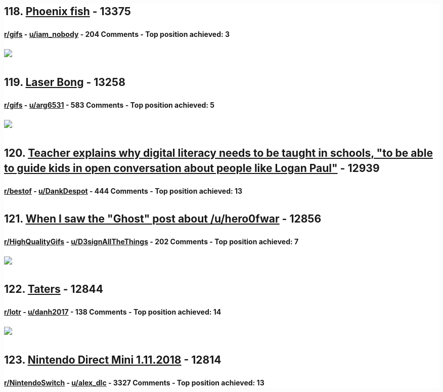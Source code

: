 ## 118. [Phoenix fish](http://reddit.com/r/gifs/comments/7pqdsy/phoenix_fish/) - 13375
#### [r/gifs](http://reddit.com/r/gifs) - [u/iam_nobody](http://reddit.com/u/iam_nobody) - 204 Comments - Top position achieved: 3

<a href="https://i.imgur.com/4ThYR6u.gifv"><img src="https://b.thumbs.redditmedia.com/khtdsLBo10u0WUhGN4H9ahaGwS8e2lS9MzfYwpZQL7U.jpg"></img></a>

## 119. [Laser Bong](http://reddit.com/r/gifs/comments/7pt11g/laser_bong/) - 13258
#### [r/gifs](http://reddit.com/r/gifs) - [u/arg6531](http://reddit.com/u/arg6531) - 583 Comments - Top position achieved: 5

<a href="https://i.imgur.com/qXtvfPG.gifv"><img src="https://b.thumbs.redditmedia.com/c1_a8ERbJUEZEOyvGPof13bMhHNDOcIAc7RIUxXrRlI.jpg"></img></a>

## 120. [Teacher explains why digital literacy needs to be taught in schools, "to be able to guide kids in open conversation about people like Logan Paul"](http://reddit.com/r/bestof/comments/7pm7qk/teacher_explains_why_digital_literacy_needs_to_be/) - 12939
#### [r/bestof](http://reddit.com/r/bestof) - [u/DankDespot](http://reddit.com/u/DankDespot) - 444 Comments - Top position achieved: 13

## 121. [When I saw the "Ghost" post about /u/hero0fwar](http://reddit.com/r/HighQualityGifs/comments/7pqrbh/when_i_saw_the_ghost_post_about_uhero0fwar/) - 12856
#### [r/HighQualityGifs](http://reddit.com/r/HighQualityGifs) - [u/D3signAllTheThings](http://reddit.com/u/D3signAllTheThings) - 202 Comments - Top position achieved: 7

<a href="https://i.imgur.com/oPAlNNH.gifv"><img src="https://b.thumbs.redditmedia.com/kSmYSAP6k7Qv6IehDxWrCoMbBOj5GaO_h4kr_5iXs2A.jpg"></img></a>

## 122. [Taters](http://reddit.com/r/lotr/comments/7pnsr9/taters/) - 12844
#### [r/lotr](http://reddit.com/r/lotr) - [u/danh2017](http://reddit.com/u/danh2017) - 138 Comments - Top position achieved: 14

<a href="https://i.redd.it/j3etiw4xnf901.jpg"><img src="https://a.thumbs.redditmedia.com/bJhiMCy5S-JuygZ4jgL6HZ64Lgo1Pcipmifngz6W5r0.jpg"></img></a>

## 123. [Nintendo Direct Mini 1.11.2018](http://reddit.com/r/NintendoSwitch/comments/7po9ga/nintendo_direct_mini_1112018/) - 12814
#### [r/NintendoSwitch](http://reddit.com/r/NintendoSwitch) - [u/alex_dlc](http://reddit.com/u/alex_dlc) - 3327 Comments - Top position achieved: 13
